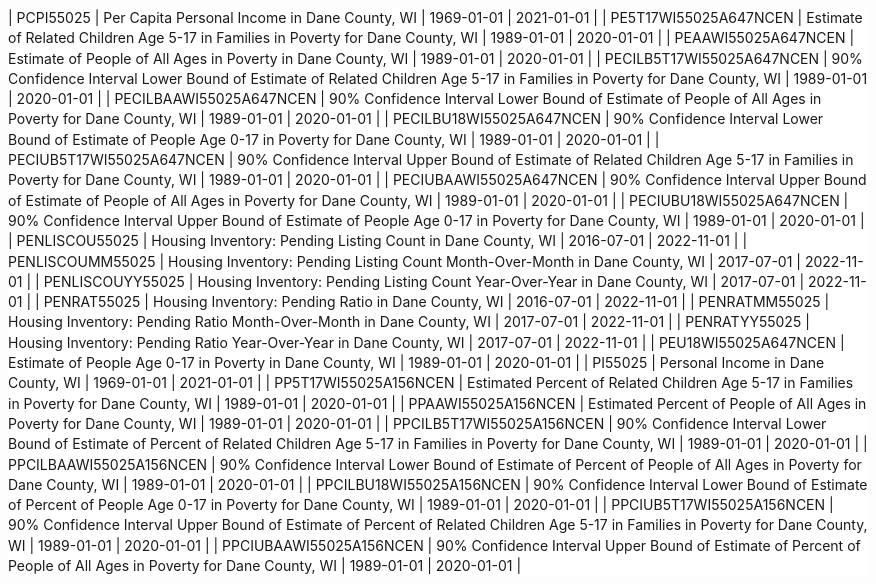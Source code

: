 | PCPI55025                 | Per Capita Personal Income in Dane County, WI                                                                                                                            | 1969-01-01          | 2021-01-01        |
| PE5T17WI55025A647NCEN     | Estimate of Related Children Age 5-17 in Families in Poverty for Dane County, WI                                                                                         | 1989-01-01          | 2020-01-01        |
| PEAAWI55025A647NCEN       | Estimate of People of All Ages in Poverty in Dane County, WI                                                                                                             | 1989-01-01          | 2020-01-01        |
| PECILB5T17WI55025A647NCEN | 90% Confidence Interval Lower Bound of Estimate of Related Children Age 5-17 in Families in Poverty for Dane County, WI                                                  | 1989-01-01          | 2020-01-01        |
| PECILBAAWI55025A647NCEN   | 90% Confidence Interval Lower Bound of Estimate of People of All Ages in Poverty for Dane County, WI                                                                     | 1989-01-01          | 2020-01-01        |
| PECILBU18WI55025A647NCEN  | 90% Confidence Interval Lower Bound of Estimate of People Age 0-17 in Poverty for Dane County, WI                                                                        | 1989-01-01          | 2020-01-01        |
| PECIUB5T17WI55025A647NCEN | 90% Confidence Interval Upper Bound of Estimate of Related Children Age 5-17 in Families in Poverty for Dane County, WI                                                  | 1989-01-01          | 2020-01-01        |
| PECIUBAAWI55025A647NCEN   | 90% Confidence Interval Upper Bound of Estimate of People of All Ages in Poverty for Dane County, WI                                                                     | 1989-01-01          | 2020-01-01        |
| PECIUBU18WI55025A647NCEN  | 90% Confidence Interval Upper Bound of Estimate of People Age 0-17 in Poverty for Dane County, WI                                                                        | 1989-01-01          | 2020-01-01        |
| PENLISCOU55025            | Housing Inventory: Pending Listing Count in Dane County, WI                                                                                                              | 2016-07-01          | 2022-11-01        |
| PENLISCOUMM55025          | Housing Inventory: Pending Listing Count Month-Over-Month in Dane County, WI                                                                                             | 2017-07-01          | 2022-11-01        |
| PENLISCOUYY55025          | Housing Inventory: Pending Listing Count Year-Over-Year in Dane County, WI                                                                                               | 2017-07-01          | 2022-11-01        |
| PENRAT55025               | Housing Inventory: Pending Ratio in Dane County, WI                                                                                                                      | 2016-07-01          | 2022-11-01        |
| PENRATMM55025             | Housing Inventory: Pending Ratio Month-Over-Month in Dane County, WI                                                                                                     | 2017-07-01          | 2022-11-01        |
| PENRATYY55025             | Housing Inventory: Pending Ratio Year-Over-Year in Dane County, WI                                                                                                       | 2017-07-01          | 2022-11-01        |
| PEU18WI55025A647NCEN      | Estimate of People Age 0-17 in Poverty in Dane County, WI                                                                                                                | 1989-01-01          | 2020-01-01        |
| PI55025                   | Personal Income in Dane County, WI                                                                                                                                       | 1969-01-01          | 2021-01-01        |
| PP5T17WI55025A156NCEN     | Estimated Percent of Related Children Age 5-17 in Families in Poverty for Dane County, WI                                                                                | 1989-01-01          | 2020-01-01        |
| PPAAWI55025A156NCEN       | Estimated Percent of People of All Ages in Poverty for Dane County, WI                                                                                                   | 1989-01-01          | 2020-01-01        |
| PPCILB5T17WI55025A156NCEN | 90% Confidence Interval Lower Bound of Estimate of Percent of Related Children Age 5-17 in Families in Poverty for Dane County, WI                                       | 1989-01-01          | 2020-01-01        |
| PPCILBAAWI55025A156NCEN   | 90% Confidence Interval Lower Bound of Estimate of Percent of People of All Ages in Poverty for Dane County, WI                                                          | 1989-01-01          | 2020-01-01        |
| PPCILBU18WI55025A156NCEN  | 90% Confidence Interval Lower Bound of Estimate of Percent of People Age 0-17 in Poverty for Dane County, WI                                                             | 1989-01-01          | 2020-01-01        |
| PPCIUB5T17WI55025A156NCEN | 90% Confidence Interval Upper Bound of Estimate of Percent of Related Children Age 5-17 in Families in Poverty for Dane County, WI                                       | 1989-01-01          | 2020-01-01        |
| PPCIUBAAWI55025A156NCEN   | 90% Confidence Interval Upper Bound of Estimate of Percent of People of All Ages in Poverty for Dane County, WI                                                          | 1989-01-01          | 2020-01-01        |